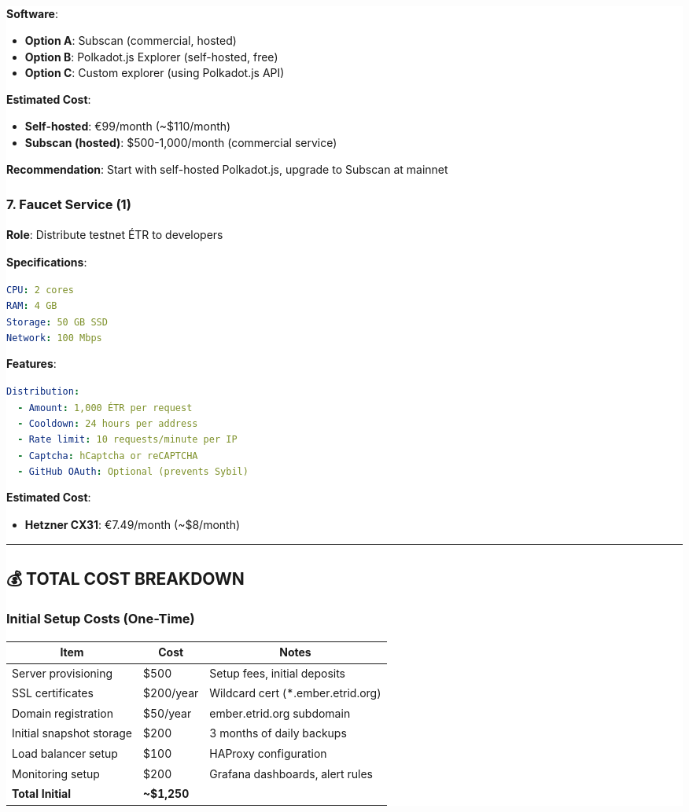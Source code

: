 **Software**:
- **Option A**: Subscan (commercial, hosted)
- **Option B**: Polkadot.js Explorer (self-hosted, free)
- **Option C**: Custom explorer (using Polkadot.js API)

**Estimated Cost**:
- **Self-hosted**: €99/month (~$110/month)
- **Subscan (hosted)**: $500-1,000/month (commercial service)

**Recommendation**: Start with self-hosted Polkadot.js, upgrade to Subscan at mainnet

### 7. Faucet Service (1)

**Role**: Distribute testnet ÉTR to developers

**Specifications**:
```yaml
CPU: 2 cores
RAM: 4 GB
Storage: 50 GB SSD
Network: 100 Mbps
```

**Features**:
```yaml
Distribution:
  - Amount: 1,000 ÉTR per request
  - Cooldown: 24 hours per address
  - Rate limit: 10 requests/minute per IP
  - Captcha: hCaptcha or reCAPTCHA
  - GitHub OAuth: Optional (prevents Sybil)
```

**Estimated Cost**:
- **Hetzner CX31**: €7.49/month (~$8/month)

---

## 💰 TOTAL COST BREAKDOWN

### Initial Setup Costs (One-Time)

| Item | Cost | Notes |
|------|------|-------|
| Server provisioning | $500 | Setup fees, initial deposits |
| SSL certificates | $200/year | Wildcard cert (*.ember.etrid.org) |
| Domain registration | $50/year | ember.etrid.org subdomain |
| Initial snapshot storage | $200 | 3 months of daily backups |
| Load balancer setup | $100 | HAProxy configuration |
| Monitoring setup | $200 | Grafana dashboards, alert rules |
| **Total Initial** | **~$1,250** | |
